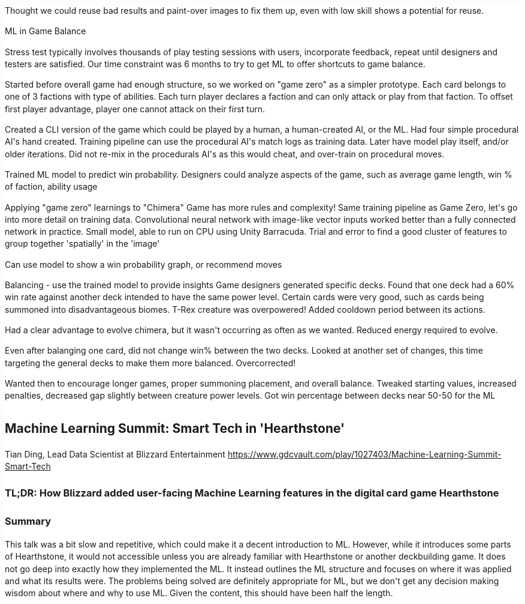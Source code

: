 Thought we could reuse bad results and paint-over images to fix them up, even with low skill shows a potential for reuse.

ML in Game Balance

Stress test typically involves  thousands of play testing sessions with users, incorporate feedback, repeat until designers and testers are satisfied. Our time constraint was 6 months to try to get ML to offer shortcuts to game balance.

Started before overall game had enough structure, so we worked on "game zero" as a simpler prototype.  Each card belongs to one of 3 factions with type of abilities. Each turn player declares a faction and can only attack or play from that faction. To offset first player advantage, player one cannot attack on their first turn.

Created a CLI version of the game which could be played by a human, a human-created AI, or the ML. Had four simple procedural AI's hand created. Training pipeline can use the procedural AI's match logs as training data. Later have model play itself, and/or older iterations. Did not re-mix in the procedurals AI's as this would cheat, and over-train on procedural moves.

Trained ML model to predict win probability. Designers could analyze aspects of the game, such as average game length, win % of faction, ability usage

Applying "game zero" learnings to "Chimera"
Game has more rules and complexity!
Same training pipeline as Game Zero, let's go into more detail on training data.
Convolutional neural network with image-like vector inputs worked better than a fully connected network in practice. Small model, able to run on CPU using Unity Barracuda. Trial and error to find a good cluster of features to group together 'spatially' in the 'image'

Can use model to show a win probability graph, or recommend moves

Balancing - use the trained model to provide insights
Game designers generated specific decks. Found that one deck had a 60% win rate against another deck intended to have the same power level. Certain cards were very good, such as cards being summoned into disadvantageous biomes. T-Rex creature was overpowered!  Added cooldown period between its actions.

Had a clear advantage to evolve chimera, but it wasn't occurring as often as we wanted. Reduced energy required to evolve.

Even after balanging one card, did not change win% between the two decks. Looked at another set of changes, this time targeting the general decks to make them more balanced. Overcorrected!

Wanted then to encourage longer games, proper summoning placement, and overall balance. Tweaked starting values, increased penalties, decreased gap slightly between creature power levels. Got win percentage between decks near 50-50 for the ML


## Machine Learning Summit: Smart Tech in 'Hearthstone'
Tian Ding, Lead Data Scientist at Blizzard Entertainment
https://www.gdcvault.com/play/1027403/Machine-Learning-Summit-Smart-Tech
### TL;DR: How Blizzard added user-facing Machine Learning features in the digital card game Hearthstone
### Summary
This talk was a bit slow and repetitive, which could make it a decent introduction to ML. However, while it introduces some parts of Hearthstone, it would not accessible unless you are already familiar with Hearthstone or another deckbuilding game. It does not go deep into exactly how they implemented the ML. It instead outlines the ML structure and focuses on where it was applied and what its results were. The problems being solved are definitely appropriate for ML, but we don't get any decision making wisdom about where and why to use ML. Given the content, this should have been half the length.

